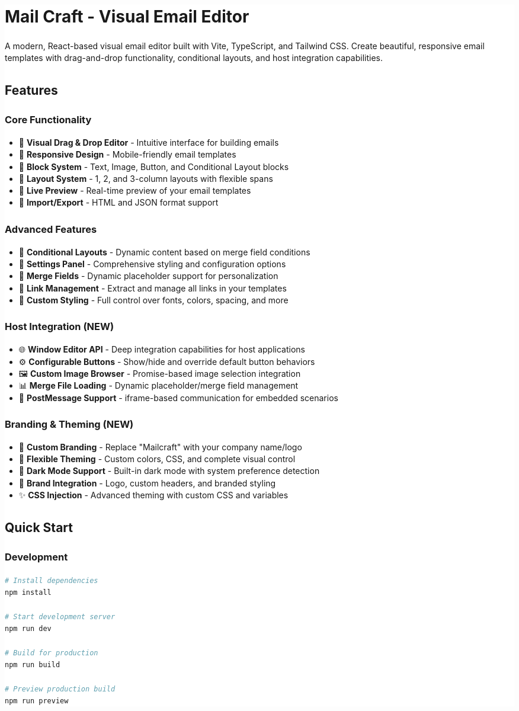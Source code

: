 # Mail Craft - Visual Email Editor

A modern, React-based visual email editor built with Vite, TypeScript, and Tailwind CSS. Create beautiful, responsive email templates with drag-and-drop functionality, conditional layouts, and host integration capabilities.

## Features

### Core Functionality
- 🎨 **Visual Drag & Drop Editor** - Intuitive interface for building emails
- 📱 **Responsive Design** - Mobile-friendly email templates
- 🧱 **Block System** - Text, Image, Button, and Conditional Layout blocks
- 📐 **Layout System** - 1, 2, and 3-column layouts with flexible spans
- 🎯 **Live Preview** - Real-time preview of your email templates
- 💾 **Import/Export** - HTML and JSON format support

### Advanced Features
- 🔀 **Conditional Layouts** - Dynamic content based on merge field conditions
- 🔧 **Settings Panel** - Comprehensive styling and configuration options
- 📝 **Merge Fields** - Dynamic placeholder support for personalization
- 🔗 **Link Management** - Extract and manage all links in your templates
- 🎨 **Custom Styling** - Full control over fonts, colors, spacing, and more

### Host Integration (NEW)
- 🌐 **Window Editor API** - Deep integration capabilities for host applications
- ⚙️ **Configurable Buttons** - Show/hide and override default button behaviors
- 🖼️ **Custom Image Browser** - Promise-based image selection integration
- 📊 **Merge File Loading** - Dynamic placeholder/merge field management
- 💬 **PostMessage Support** - iframe-based communication for embedded scenarios

### Branding & Theming (NEW)
- 🎨 **Custom Branding** - Replace "Mailcraft" with your company name/logo
- 🌈 **Flexible Theming** - Custom colors, CSS, and complete visual control
- 🌙 **Dark Mode Support** - Built-in dark mode with system preference detection
- 🏢 **Brand Integration** - Logo, custom headers, and branded styling
- ✨ **CSS Injection** - Advanced theming with custom CSS and variables

## Quick Start

### Development

```bash
# Install dependencies
npm install

# Start development server
npm run dev

# Build for production
npm run build

# Preview production build
npm run preview
```
